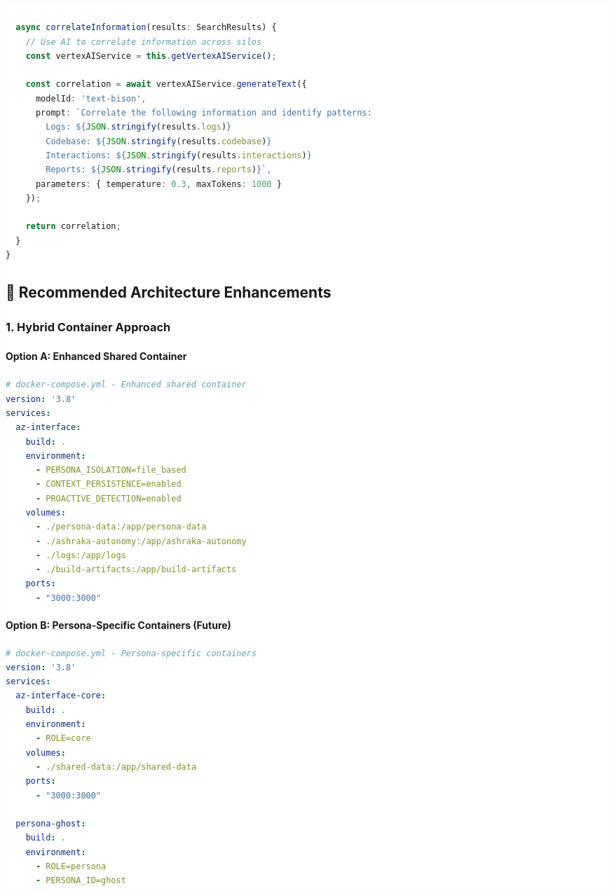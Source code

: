 ```typescript
  
  async correlateInformation(results: SearchResults) {
    // Use AI to correlate information across silos
    const vertexAIService = this.getVertexAIService();
    
    const correlation = await vertexAIService.generateText({
      modelId: 'text-bison',
      prompt: `Correlate the following information and identify patterns:
        Logs: ${JSON.stringify(results.logs)}
        Codebase: ${JSON.stringify(results.codebase)}
        Interactions: ${JSON.stringify(results.interactions)}
        Reports: ${JSON.stringify(results.reports)}`,
      parameters: { temperature: 0.3, maxTokens: 1000 }
    });
    
    return correlation;
  }
}
```

## 🚀 Recommended Architecture Enhancements

### 1. **Hybrid Container Approach**

#### **Option A: Enhanced Shared Container**
```yaml
# docker-compose.yml - Enhanced shared container
version: '3.8'
services:
  az-interface:
    build: .
    environment:
      - PERSONA_ISOLATION=file_based
      - CONTEXT_PERSISTENCE=enabled
      - PROACTIVE_DETECTION=enabled
    volumes:
      - ./persona-data:/app/persona-data
      - ./ashraka-autonomy:/app/ashraka-autonomy
      - ./logs:/app/logs
      - ./build-artifacts:/app/build-artifacts
    ports:
      - "3000:3000"
```

#### **Option B: Persona-Specific Containers (Future)**
```yaml
# docker-compose.yml - Persona-specific containers
version: '3.8'
services:
  az-interface-core:
    build: .
    environment:
      - ROLE=core
    volumes:
      - ./shared-data:/app/shared-data
    ports:
      - "3000:3000"
  
  persona-ghost:
    build: .
    environment:
      - ROLE=persona
      - PERSONA_ID=ghost
```